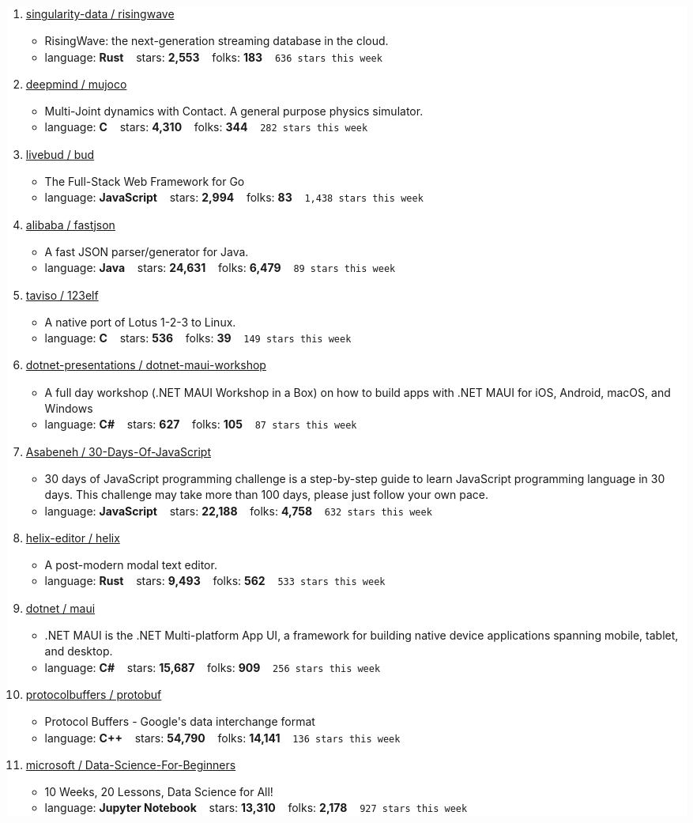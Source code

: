 1. [singularity-data / risingwave](https://github.com/singularity-data/risingwave)
    - RisingWave: the next-generation streaming database in the cloud.
    - language: **Rust** &nbsp;&nbsp; stars: **2,553** &nbsp;&nbsp; folks: **183**  &nbsp;&nbsp; `636 stars this week`

1. [deepmind / mujoco](https://github.com/deepmind/mujoco)
    - Multi-Joint dynamics with Contact. A general purpose physics simulator.
    - language: **C** &nbsp;&nbsp; stars: **4,310** &nbsp;&nbsp; folks: **344**  &nbsp;&nbsp; `282 stars this week`

1. [livebud / bud](https://github.com/livebud/bud)
    - The Full-Stack Web Framework for Go
    - language: **JavaScript** &nbsp;&nbsp; stars: **2,994** &nbsp;&nbsp; folks: **83**  &nbsp;&nbsp; `1,438 stars this week`

1. [alibaba / fastjson](https://github.com/alibaba/fastjson)
    - A fast JSON parser/generator for Java.
    - language: **Java** &nbsp;&nbsp; stars: **24,631** &nbsp;&nbsp; folks: **6,479**  &nbsp;&nbsp; `89 stars this week`

1. [taviso / 123elf](https://github.com/taviso/123elf)
    - A native port of Lotus 1-2-3 to Linux.
    - language: **C** &nbsp;&nbsp; stars: **536** &nbsp;&nbsp; folks: **39**  &nbsp;&nbsp; `149 stars this week`

1. [dotnet-presentations / dotnet-maui-workshop](https://github.com/dotnet-presentations/dotnet-maui-workshop)
    - A full day workshop (.NET MAUI Workshop in a Box) on how to build apps with .NET MAUI for iOS, Android, macOS, and Windows
    - language: **C#** &nbsp;&nbsp; stars: **627** &nbsp;&nbsp; folks: **105**  &nbsp;&nbsp; `87 stars this week`

1. [Asabeneh / 30-Days-Of-JavaScript](https://github.com/Asabeneh/30-Days-Of-JavaScript)
    - 30 days of JavaScript programming challenge is a step-by-step guide to learn JavaScript programming language in 30 days. This challenge may take more than 100 days, please just follow your own pace.
    - language: **JavaScript** &nbsp;&nbsp; stars: **22,188** &nbsp;&nbsp; folks: **4,758**  &nbsp;&nbsp; `632 stars this week`

1. [helix-editor / helix](https://github.com/helix-editor/helix)
    - A post-modern modal text editor.
    - language: **Rust** &nbsp;&nbsp; stars: **9,493** &nbsp;&nbsp; folks: **562**  &nbsp;&nbsp; `533 stars this week`

1. [dotnet / maui](https://github.com/dotnet/maui)
    - .NET MAUI is the .NET Multi-platform App UI, a framework for building native device applications spanning mobile, tablet, and desktop.
    - language: **C#** &nbsp;&nbsp; stars: **15,687** &nbsp;&nbsp; folks: **909**  &nbsp;&nbsp; `256 stars this week`

1. [protocolbuffers / protobuf](https://github.com/protocolbuffers/protobuf)
    - Protocol Buffers - Google's data interchange format
    - language: **C++** &nbsp;&nbsp; stars: **54,790** &nbsp;&nbsp; folks: **14,141**  &nbsp;&nbsp; `136 stars this week`

1. [microsoft / Data-Science-For-Beginners](https://github.com/microsoft/Data-Science-For-Beginners)
    - 10 Weeks, 20 Lessons, Data Science for All!
    - language: **Jupyter Notebook** &nbsp;&nbsp; stars: **13,310** &nbsp;&nbsp; folks: **2,178**  &nbsp;&nbsp; `927 stars this week`
